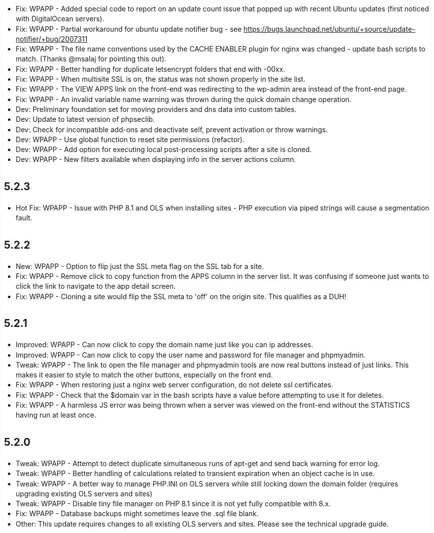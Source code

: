 * Fix: WPAPP - Added special code to report on an update count issue that popped up with recent Ubuntu updates (first noticed with DigitalOcean servers).
* Fix: WPAPP - Partial workaround for ubuntu update notifier bug - see https://bugs.launchpad.net/ubuntu/+source/update-notifier/+bug/2007311
* Fix: WPAPP - The file name conventions used by the CACHE ENABLER plugin for nginx was changed - update bash scripts to match. (Thanks @msalaj for pointing this out).
* Fix: WPAPP - Better handling for duplicate letsencrypt folders that end with -00xx.
* Fix: WPAPP - When multisite SSL is on, the status was not shown properly in the site list.
* Fix: WPAPP - The VIEW APPS link on the front-end was redirecting to the wp-admin area instead of the front-end page.
* Fix: WPAPP - An invalid variable name warning was thrown during the quick domain change operation.
* Dev: Preliminary foundation set for moving providers and dns data into custom tables.
* Dev: Update to latest version of phpseclib.
* Dev: Check for incompatible add-ons and deactivate self, prevent activation or throw warnings.
* Dev: WPAPP - Use global function to reset site permissions (refactor).
* Dev: WPAPP - Add option for executing local post-processing scripts after a site is cloned.
* Dev: WPAPP - New filters available when displaying info in the server actions column.

5.2.3
------
* Hot Fix: WPAPP - Issue with PHP 8.1 and OLS when installing sites - PHP execution via piped strings will cause a segmentation fault.

5.2.2
------
* New: WPAPP - Option to flip just the SSL meta flag on the SSL tab for a site.
* Fix: WPAPP - Remove click to copy function from the APPS column in the server list.  It was confusing if someone just wants to click the link to navigate to the app detail screen.
* Fix: WPAPP - Cloning a site would flip the SSL meta to 'off' on the origin site.  This qualifies as a DUH!

5.2.1
------
* Improved: WPAPP - Can now click to copy the domain name just like you can ip addresses.
* Improved: WPAPP - Can now click to copy the user name and password for file manager and phpmyadmin.
* Tweak: WPAPP - The link to open the file manager and phpmyadmin tools are now real buttons instead of just links.  This makes it easier to style to match the other buttons, especially on the front end.
* Fix: WPAPP - When restoring just a nginx web server configuration, do not delete ssl certificates.
* Fix: WPAPP - Check that the $domain var in the bash scripts have a value before attempting to use it for deletes.
* Fix: WPAPP - A harmless JS error was being thrown when a server was viewed on the front-end without the STATISTICS having run at least once.


5.2.0
------
* Tweak: WPAPP - Attempt to detect duplicate simultaneous runs of apt-get and send back warning for error log.
* Tweak: WPAPP - Better handling of calculations related to transient expiration when an object cache is in use.
* Tweak: WPAPP - A better way to manage PHP.INI on OLS servers while still locking down the domain folder (requires upgrading existing OLS servers and sites)
* Tweak: WPAPP - Disable tiny file manager on PHP 8.1 since it is not yet fully compatible with 8.x.
* Fix: WPAPP - Database backups might sometimes leave the .sql file blank.
* Other: This update requires changes to all existing OLS servers and sites.  Please see the technical upgrade guide.
